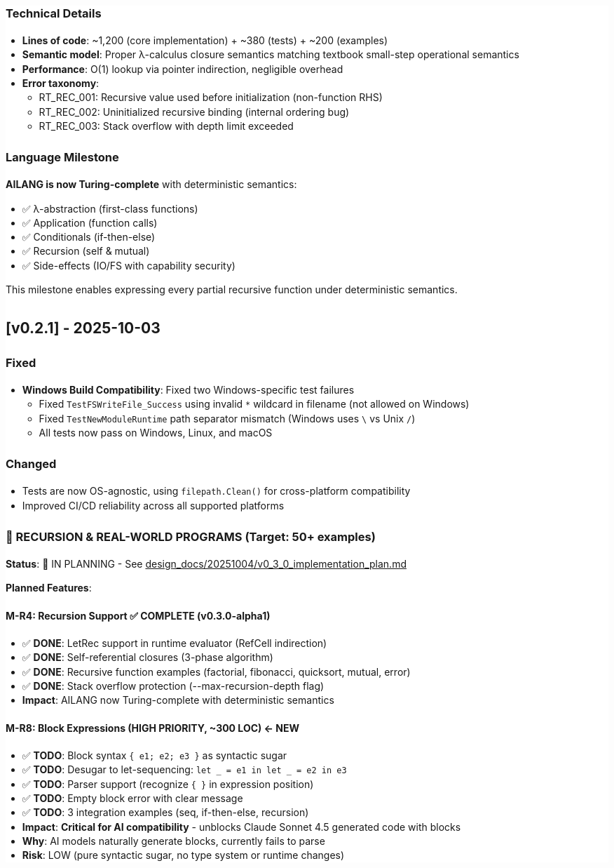 ### Technical Details
- **Lines of code**: ~1,200 (core implementation) + ~380 (tests) + ~200 (examples)
- **Semantic model**: Proper λ-calculus closure semantics matching textbook small-step operational semantics
- **Performance**: O(1) lookup via pointer indirection, negligible overhead
- **Error taxonomy**:
  - RT_REC_001: Recursive value used before initialization (non-function RHS)
  - RT_REC_002: Uninitialized recursive binding (internal ordering bug)
  - RT_REC_003: Stack overflow with depth limit exceeded

### Language Milestone
**AILANG is now Turing-complete** with deterministic semantics:
- ✅ λ-abstraction (first-class functions)
- ✅ Application (function calls)
- ✅ Conditionals (if-then-else)
- ✅ Recursion (self & mutual)
- ✅ Side-effects (IO/FS with capability security)

This milestone enables expressing every partial recursive function under deterministic semantics.

## [v0.2.1] - 2025-10-03

### Fixed
- **Windows Build Compatibility**: Fixed two Windows-specific test failures
  - Fixed `TestFSWriteFile_Success` using invalid `*` wildcard in filename (not allowed on Windows)
  - Fixed `TestNewModuleRuntime` path separator mismatch (Windows uses `\` vs Unix `/`)
  - All tests now pass on Windows, Linux, and macOS

### Changed
- Tests are now OS-agnostic, using `filepath.Clean()` for cross-platform compatibility
- Improved CI/CD reliability across all supported platforms

### 🔄 RECURSION & REAL-WORLD PROGRAMS (Target: 50+ examples)

**Status**: 🚧 IN PLANNING - See [design_docs/20251004/v0_3_0_implementation_plan.md](design_docs/20251004/v0_3_0_implementation_plan.md)

**Planned Features**:

#### M-R4: Recursion Support ✅ COMPLETE (v0.3.0-alpha1)
- ✅ **DONE**: LetRec support in runtime evaluator (RefCell indirection)
- ✅ **DONE**: Self-referential closures (3-phase algorithm)
- ✅ **DONE**: Recursive function examples (factorial, fibonacci, quicksort, mutual, error)
- ✅ **DONE**: Stack overflow protection (--max-recursion-depth flag)
- **Impact**: AILANG now Turing-complete with deterministic semantics

#### M-R8: Block Expressions (HIGH PRIORITY, ~300 LOC) ← **NEW**
- ✅ **TODO**: Block syntax `{ e1; e2; e3 }` as syntactic sugar
- ✅ **TODO**: Desugar to let-sequencing: `let _ = e1 in let _ = e2 in e3`
- ✅ **TODO**: Parser support (recognize `{ }` in expression position)
- ✅ **TODO**: Empty block error with clear message
- ✅ **TODO**: 3 integration examples (seq, if-then-else, recursion)
- **Impact**: **Critical for AI compatibility** - unblocks Claude Sonnet 4.5 generated code with blocks
- **Why**: AI models naturally generate blocks, currently fails to parse
- **Risk**: LOW (pure syntactic sugar, no type system or runtime changes)
